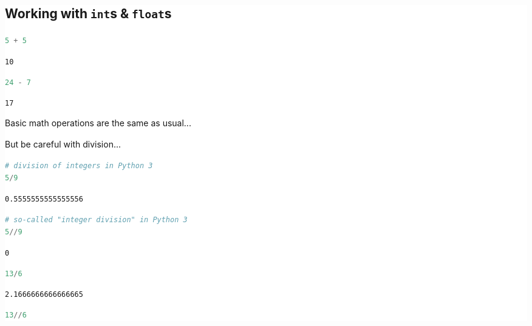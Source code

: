 

## Working with `int`s & `float`s


```python
5 + 5
```




    10




```python
24 - 7
```




    17



Basic math operations are the same as usual...

But be careful with division...


```python
# division of integers in Python 3
5/9
```




    0.5555555555555556




```python
# so-called "integer division" in Python 3
5//9
```




    0




```python
13/6
```




    2.1666666666666665




```python
13//6
```
